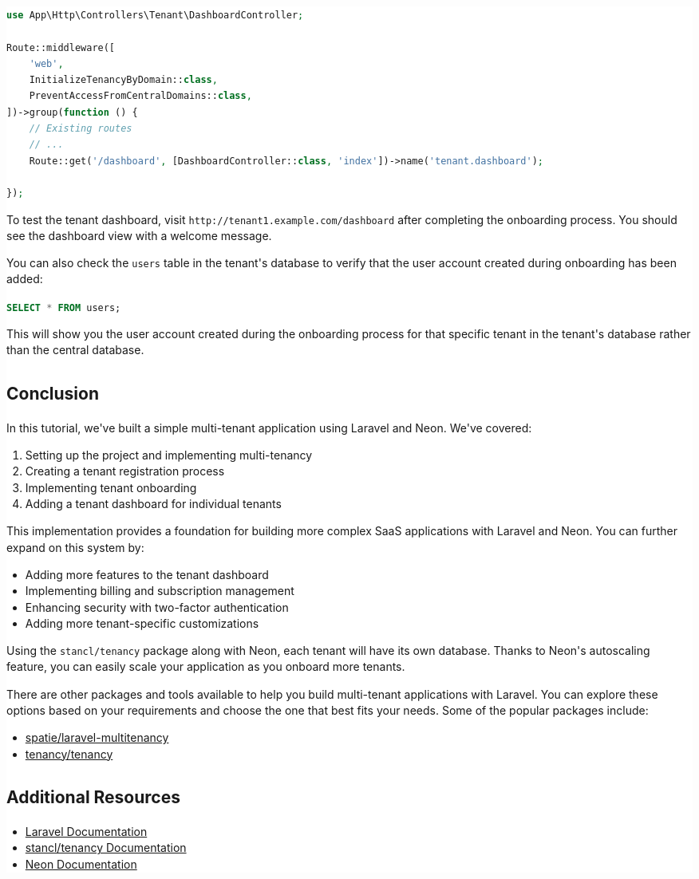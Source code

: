 ```php
use App\Http\Controllers\Tenant\DashboardController;

Route::middleware([
    'web',
    InitializeTenancyByDomain::class,
    PreventAccessFromCentralDomains::class,
])->group(function () {
    // Existing routes
    // ...
    Route::get('/dashboard', [DashboardController::class, 'index'])->name('tenant.dashboard');

});
```

To test the tenant dashboard, visit `http://tenant1.example.com/dashboard` after completing the onboarding process. You should see the dashboard view with a welcome message.

You can also check the `users` table in the tenant's database to verify that the user account created during onboarding has been added:

```sql
SELECT * FROM users;
```

This will show you the user account created during the onboarding process for that specific tenant in the tenant's database rather than the central database.

## Conclusion

In this tutorial, we've built a simple multi-tenant application using Laravel and Neon. We've covered:

1. Setting up the project and implementing multi-tenancy
2. Creating a tenant registration process
3. Implementing tenant onboarding
4. Adding a tenant dashboard for individual tenants

This implementation provides a foundation for building more complex SaaS applications with Laravel and Neon. You can further expand on this system by:

- Adding more features to the tenant dashboard
- Implementing billing and subscription management
- Enhancing security with two-factor authentication
- Adding more tenant-specific customizations

Using the `stancl/tenancy` package along with Neon, each tenant will have its own database. Thanks to Neon's autoscaling feature, you can easily scale your application as you onboard more tenants.

There are other packages and tools available to help you build multi-tenant applications with Laravel. You can explore these options based on your requirements and choose the one that best fits your needs. Some of the popular packages include:

- [spatie/laravel-multitenancy](https://spatie.be/docs/laravel-multitenancy/v3/introduction)
- [tenancy/tenancy](https://github.com/tenancy/tenancy)

## Additional Resources

- [Laravel Documentation](https://laravel.com/docs)
- [stancl/tenancy Documentation](https://tenancyforlaravel.com/)
- [Neon Documentation](https://neon.tech/docs/)
